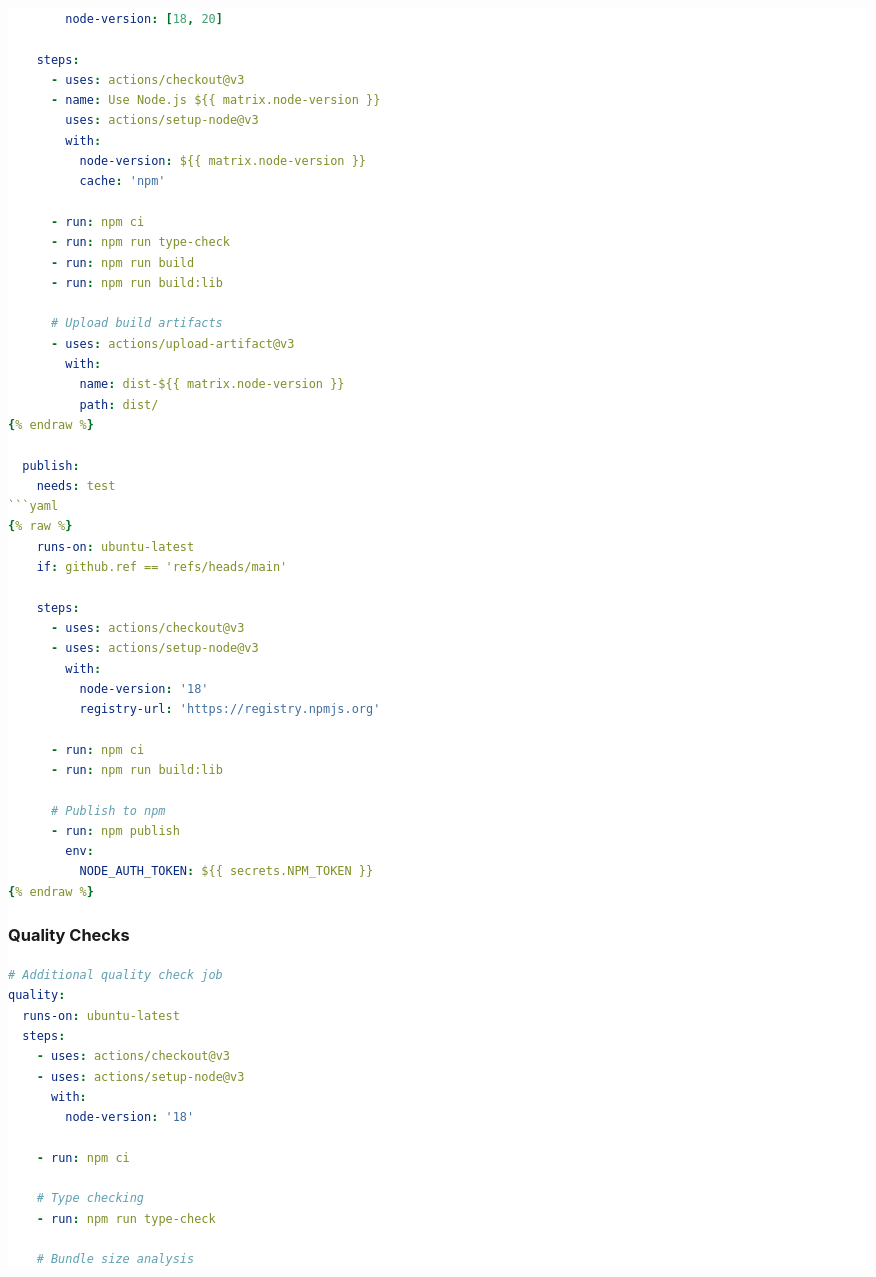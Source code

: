```yaml
        node-version: [18, 20]
    
    steps:
      - uses: actions/checkout@v3
      - name: Use Node.js ${{ matrix.node-version }}
        uses: actions/setup-node@v3
        with:
          node-version: ${{ matrix.node-version }}
          cache: 'npm'
      
      - run: npm ci
      - run: npm run type-check
      - run: npm run build
      - run: npm run build:lib
      
      # Upload build artifacts
      - uses: actions/upload-artifact@v3
        with:
          name: dist-${{ matrix.node-version }}
          path: dist/
{% endraw %}

  publish:
    needs: test
```yaml
{% raw %}
    runs-on: ubuntu-latest
    if: github.ref == 'refs/heads/main'
    
    steps:
      - uses: actions/checkout@v3
      - uses: actions/setup-node@v3
        with:
          node-version: '18'
          registry-url: 'https://registry.npmjs.org'
      
      - run: npm ci
      - run: npm run build:lib
      
      # Publish to npm
      - run: npm publish
        env:
          NODE_AUTH_TOKEN: ${{ secrets.NPM_TOKEN }}
{% endraw %}
```

### Quality Checks

```yaml
# Additional quality check job
quality:
  runs-on: ubuntu-latest
  steps:
    - uses: actions/checkout@v3
    - uses: actions/setup-node@v3
      with:
        node-version: '18'
    
    - run: npm ci
    
    # Type checking
    - run: npm run type-check
    
    # Bundle size analysis
```